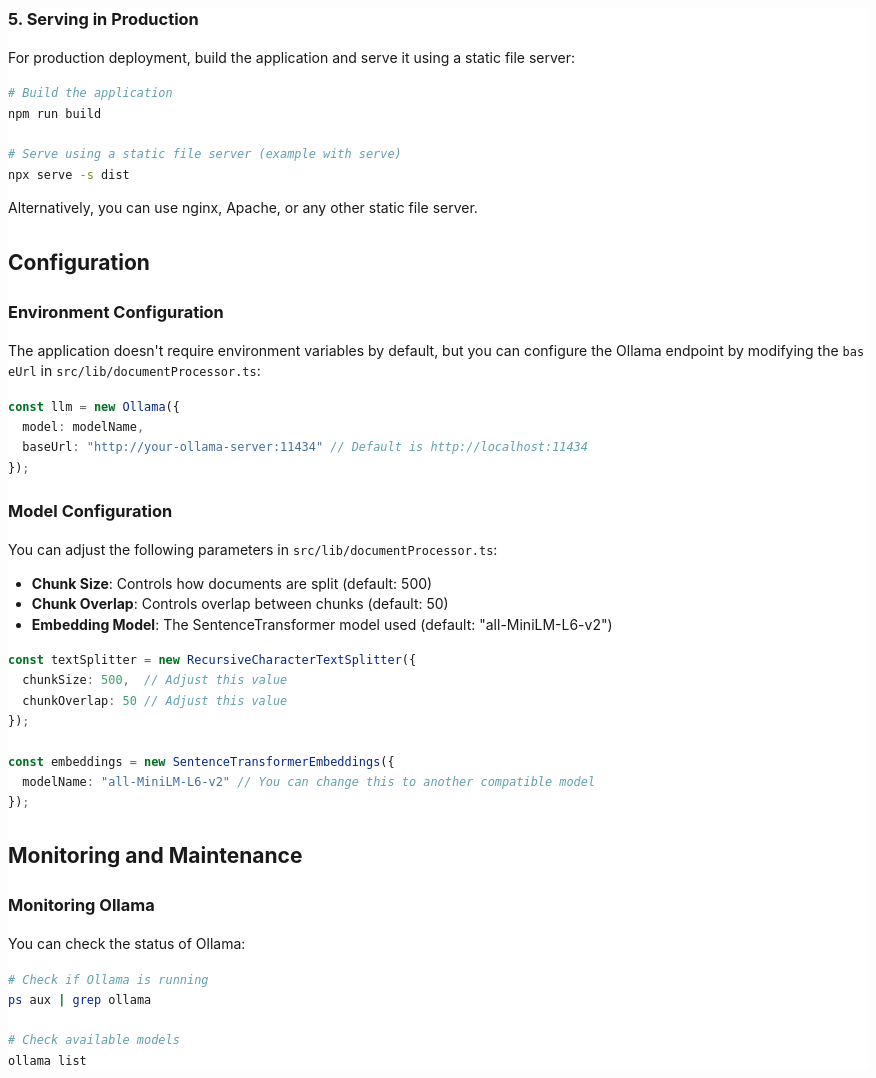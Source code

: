 ### 5. Serving in Production

For production deployment, build the application and serve it using a static file server:

```bash
# Build the application
npm run build

# Serve using a static file server (example with serve)
npx serve -s dist
```

Alternatively, you can use nginx, Apache, or any other static file server.

## Configuration

### Environment Configuration

The application doesn't require environment variables by default, but you can configure the Ollama endpoint by modifying the `baseUrl` in `src/lib/documentProcessor.ts`:

```typescript
const llm = new Ollama({
  model: modelName,
  baseUrl: "http://your-ollama-server:11434" // Default is http://localhost:11434
});
```

### Model Configuration

You can adjust the following parameters in `src/lib/documentProcessor.ts`:

- **Chunk Size**: Controls how documents are split (default: 500)
- **Chunk Overlap**: Controls overlap between chunks (default: 50)
- **Embedding Model**: The SentenceTransformer model used (default: "all-MiniLM-L6-v2")

```typescript
const textSplitter = new RecursiveCharacterTextSplitter({
  chunkSize: 500,  // Adjust this value
  chunkOverlap: 50 // Adjust this value
});

const embeddings = new SentenceTransformerEmbeddings({
  modelName: "all-MiniLM-L6-v2" // You can change this to another compatible model
});
```

## Monitoring and Maintenance

### Monitoring Ollama

You can check the status of Ollama:

```bash
# Check if Ollama is running
ps aux | grep ollama

# Check available models
ollama list
```
